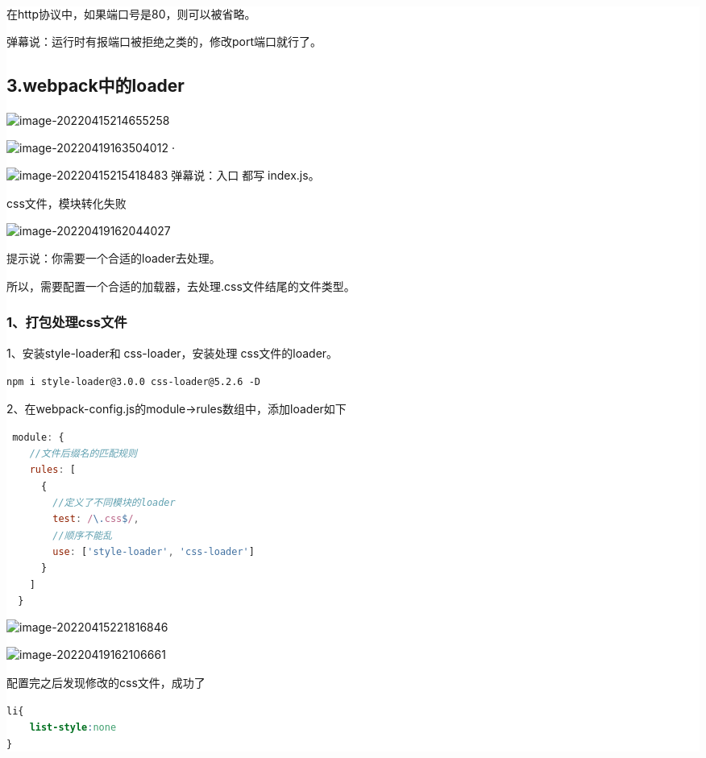 在http协议中，如果端口号是80，则可以被省略。

弹幕说：运行时有报端口被拒绝之类的，修改port端口就行了。



## 3.webpack中的loader

![image-20220415214655258](https://gitee.com/szyyds01/image-bed/raw/master/picgo/image-20220415214655258-165015929423723.png)

![image-20220419163504012](https://gitee.com/szyyds01/image-bed/raw/master/picgo/image-20220419163504012.png)	·	

![image-20220415215418483](https://gitee.com/szyyds01/image-bed/raw/master/picgo/image-20220415215418483-165015929423727.png)	弹幕说：入口 都写 index.js。

css文件，模块转化失败

![image-20220419162044027](https://gitee.com/szyyds01/image-bed/raw/master/picgo/image-20220419162044027.png)		

提示说：你需要一个合适的loader去处理。

所以，需要配置一个合适的加载器，去处理.css文件结尾的文件类型。

### 1、打包处理css文件

1、安装style-loader和	css-loader，安装处理	css文件的loader。

```
npm i style-loader@3.0.0 css-loader@5.2.6 -D
```

2、在webpack-config.js的module->rules数组中，添加loader如下

```js
 module: {
    //文件后缀名的匹配规则
    rules: [
      {
        //定义了不同模块的loader
        test: /\.css$/,
        //顺序不能乱
        use: ['style-loader', 'css-loader']
      }
    ]
  }
```

![image-20220415221816846](https://gitee.com/szyyds01/image-bed/raw/master/picgo/image-20220415221816846-165015929423731.png)	



![image-20220419162106661](https://gitee.com/szyyds01/image-bed/raw/master/picgo/image-20220419162106661.png)		



配置完之后发现修改的css文件，成功了

```css
li{
    list-style:none
}
```
